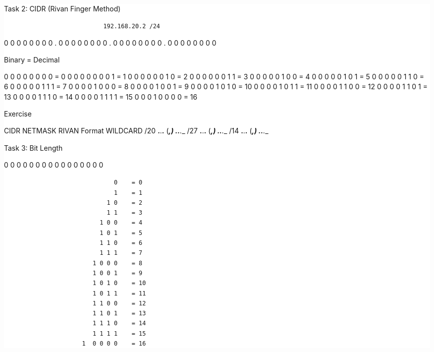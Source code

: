 

Task 2: CIDR (Rivan Finger Method)


								192.168.20.2 /24
	
0 0 0 0  0 0 0 0  .  0 0 0 0  0 0 0 0  .  0 0 0 0  0 0 0 0  . 0 0 0 0  0 0 0 0
	


Binary = Decimal

0 0 0 0  0 0 0 0	= 0
0 0 0 0  0 0 0 1	= 1
0 0 0 0  0 0 1 0	= 2
0 0 0 0  0 0 1 1	= 3
0 0 0 0  0 1 0 0	= 4
0 0 0 0  0 1 0 1	= 5
0 0 0 0  0 1 1 0	= 6
0 0 0 0  0 1 1 1	= 7
0 0 0 0  1 0 0 0	= 8
0 0 0 0  1 0 0 1	= 9
0 0 0 0  1 0 1 0	= 10
0 0 0 0  1 0 1 1	= 11
0 0 0 0  1 1 0 0	= 12
0 0 0 0  1 1 0 1	= 13
0 0 0 0  1 1 1 0	= 14
0 0 0 0  1 1 1 1	= 15
0 0 0 1  0 0 0 0	= 16



Exercise

CIDR	NETMASK			RIVAN Format		WILDCARD
/20		__.__.__.__		(_____,__)			__.__.__.__
/27		__.__.__.__		(_____,__)			__.__.__.__
/14		__.__.__.__		(_____,__)			__.__.__.__



Task 3: Bit Length

0 0 0 0  0 0 0 0    0 0 0 0  0 0 0 0

                                   0	= 0
                                   1	= 1
                                 1 0	= 2
                                 1 1	= 3
                               1 0 0	= 4
                               1 0 1	= 5
                               1 1 0	= 6
                               1 1 1	= 7
                             1 0 0 0	= 8
                             1 0 0 1	= 9
                             1 0 1 0	= 10
                             1 0 1 1	= 11
                             1 1 0 0	= 12
                             1 1 0 1	= 13
                             1 1 1 0	= 14
                             1 1 1 1	= 15
                          1  0 0 0 0	= 16
